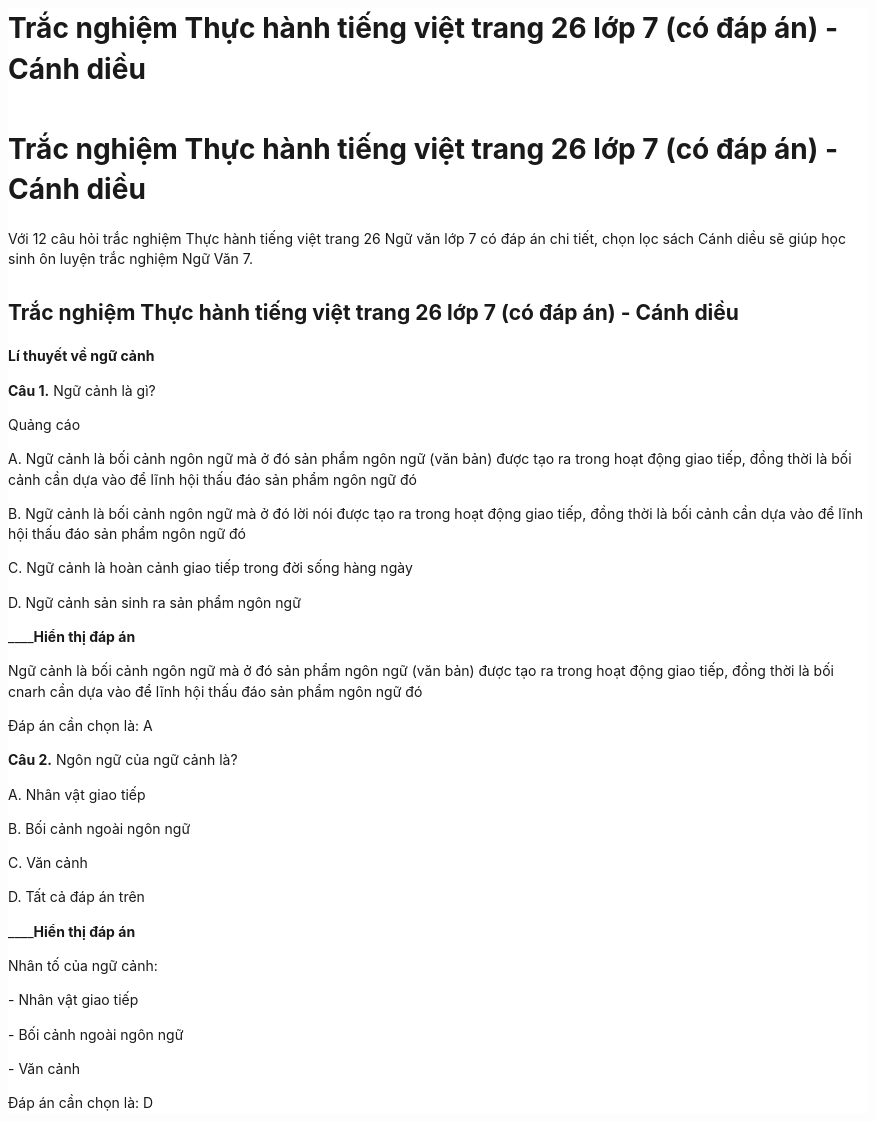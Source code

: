 # Trắc nghiệm Thực hành tiếng việt trang 26 lớp 7 (có đáp án) - Cánh diều

# Trắc nghiệm Thực hành tiếng việt trang 26 lớp 7 (có đáp án) - Cánh diều

Với 12 câu hỏi trắc nghiệm Thực hành tiếng việt trang 26 Ngữ văn lớp 7 có đáp án chi tiết, chọn lọc sách Cánh diều sẽ giúp học sinh ôn luyện trắc nghiệm Ngữ Văn 7.

## Trắc nghiệm Thực hành tiếng việt trang 26 lớp 7 (có đáp án) - Cánh diều

**Lí thuyết về ngữ cảnh**

**Câu 1.** Ngữ cảnh là gì?

Quảng cáo

A. Ngữ cảnh là bối cảnh ngôn ngữ mà ở đó sản phẩm ngôn ngữ (văn bản) được tạo ra trong hoạt động giao tiếp, đồng thời là bối cảnh cần dựa vào để lĩnh hội thấu đáo sản phẩm ngôn ngữ đó

B. Ngữ cảnh là bối cảnh ngôn ngữ mà ở đó lời nói được tạo ra trong hoạt động giao tiếp, đồng thời là bối cảnh cần dựa vào để lĩnh hội thấu đáo sản phẩm ngôn ngữ đó

C. Ngữ cảnh là hoàn cảnh giao tiếp trong đời sống hàng ngày

D. Ngữ cảnh sản sinh ra sản phẩm ngôn ngữ

____**Hiển thị đáp án**

Ngữ cảnh là bối cảnh ngôn ngữ mà ở đó sản phẩm ngôn ngữ (văn bản) được tạo ra trong hoạt động giao tiếp, đồng thời là bối cnarh cần dựa vào để lĩnh hội thấu đáo sản phẩm ngôn ngữ đó

Đáp án cần chọn là: A

**Câu 2.** Ngôn ngữ của ngữ cảnh là?

A. Nhân vật giao tiếp

B. Bối cảnh ngoài ngôn ngữ

C. Văn cảnh

D. Tất cả đáp án trên

____**Hiển thị đáp án**

Nhân tố của ngữ cảnh:

\- Nhân vật giao tiếp

\- Bối cảnh ngoài ngôn ngữ

\- Văn cảnh

Đáp án cần chọn là: D
